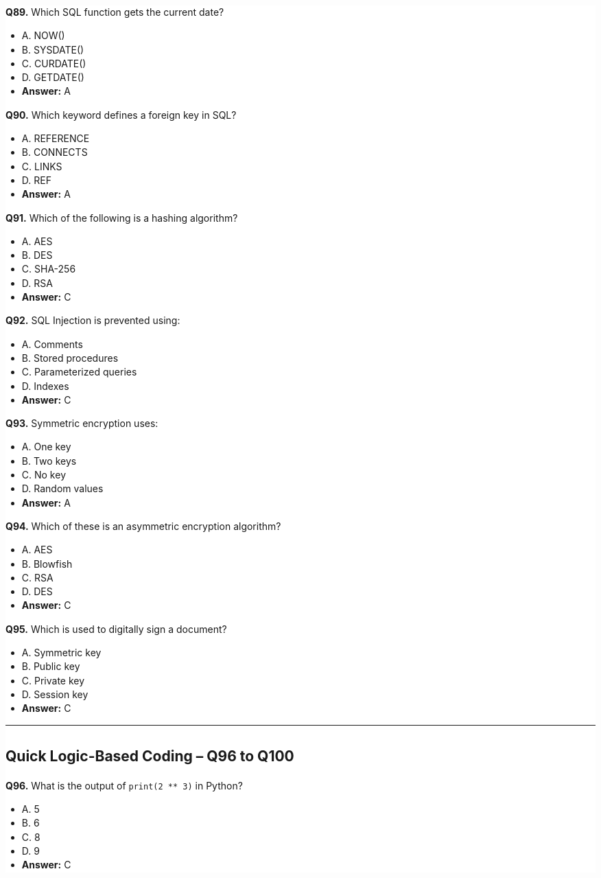 **Q89.** Which SQL function gets the current date?  
* A. NOW()  
* B. SYSDATE()  
* C. CURDATE()  
* D. GETDATE()  
* **Answer:** A

**Q90.** Which keyword defines a foreign key in SQL?  
* A. REFERENCE  
* B. CONNECTS  
* C. LINKS  
* D. REF  
* **Answer:** A

**Q91.** Which of the following is a hashing algorithm?  
* A. AES  
* B. DES  
* C. SHA-256  
* D. RSA  
* **Answer:** C

**Q92.** SQL Injection is prevented using:  
* A. Comments  
* B. Stored procedures  
* C. Parameterized queries  
* D. Indexes  
* **Answer:** C

**Q93.** Symmetric encryption uses:  
* A. One key  
* B. Two keys  
* C. No key  
* D. Random values  
* **Answer:** A

**Q94.** Which of these is an asymmetric encryption algorithm?  
* A. AES  
* B. Blowfish  
* C. RSA  
* D. DES  
* **Answer:** C

**Q95.** Which is used to digitally sign a document?  
* A. Symmetric key  
* B. Public key  
* C. Private key  
* D. Session key  
* **Answer:** C

---

## Quick Logic-Based Coding – Q96 to Q100

**Q96.** What is the output of `print(2 ** 3)` in Python?  
* A. 5  
* B. 6  
* C. 8  
* D. 9  
* **Answer:** C

